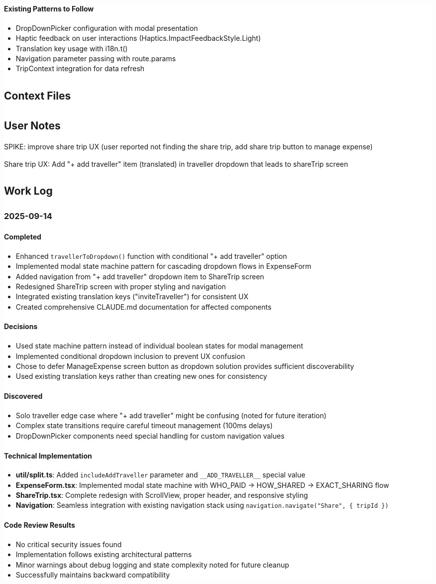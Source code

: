 #### Existing Patterns to Follow

- DropDownPicker configuration with modal presentation
- Haptic feedback on user interactions (Haptics.ImpactFeedbackStyle.Light)
- Translation key usage with i18n.t()
- Navigation parameter passing with route.params
- TripContext integration for data refresh

## Context Files



## User Notes

SPIKE: improve share trip UX (user reported not finding the share trip, add share trip button to manage expense)

Share trip UX: Add "+ add traveller" item (translated) in traveller dropdown that leads to shareTrip screen

## Work Log

### 2025-09-14

#### Completed

- Enhanced `travellerToDropdown()` function with conditional "+ add traveller" option
- Implemented modal state machine pattern for cascading dropdown flows in ExpenseForm
- Added navigation from "+ add traveller" dropdown item to ShareTrip screen
- Redesigned ShareTrip screen with proper styling and navigation
- Integrated existing translation keys ("inviteTraveller") for consistent UX
- Created comprehensive CLAUDE.md documentation for affected components

#### Decisions

- Used state machine pattern instead of individual boolean states for modal management
- Implemented conditional dropdown inclusion to prevent UX confusion
- Chose to defer ManageExpense screen button as dropdown solution provides sufficient discoverability
- Used existing translation keys rather than creating new ones for consistency

#### Discovered

- Solo traveller edge case where "+ add traveller" might be confusing (noted for future iteration)
- Complex state transitions require careful timeout management (100ms delays)
- DropDownPicker components need special handling for custom navigation values

#### Technical Implementation

- **util/split.ts**: Added `includeAddTraveller` parameter and `__ADD_TRAVELLER__` special value
- **ExpenseForm.tsx**: Implemented modal state machine with WHO_PAID → HOW_SHARED → EXACT_SHARING flow
- **ShareTrip.tsx**: Complete redesign with ScrollView, proper header, and responsive styling
- **Navigation**: Seamless integration with existing navigation stack using `navigation.navigate("Share", { tripId })`

#### Code Review Results

- No critical security issues found
- Implementation follows existing architectural patterns
- Minor warnings about debug logging and state complexity noted for future cleanup
- Successfully maintains backward compatibility
